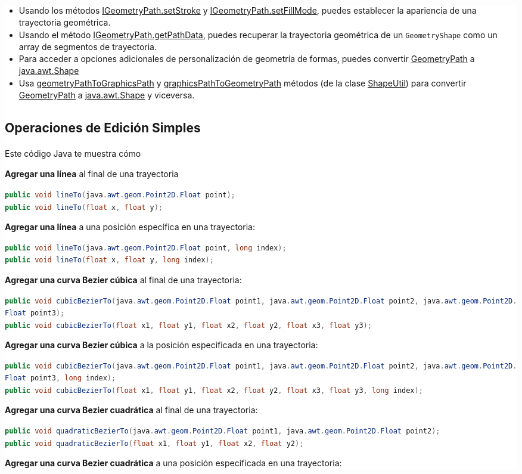 * Usando los métodos [IGeometryPath.setStroke](https://reference.aspose.com/slides/androidjava/com.aspose.slides/IGeometryPath#setStroke-boolean-) y [IGeometryPath.setFillMode](https://reference.aspose.com/slides/androidjava/com.aspose.slides/IGeometryPath#setFillMode-byte-), puedes establecer la apariencia de una trayectoria geométrica.
* Usando el método [IGeometryPath.getPathData](https://reference.aspose.com/slides/androidjava/com.aspose.slides/IGeometryPath#getPathData--), puedes recuperar la trayectoria geométrica de un `GeometryShape` como un array de segmentos de trayectoria.
* Para acceder a opciones adicionales de personalización de geometría de formas, puedes convertir [GeometryPath](https://reference.aspose.com/slides/androidjava/com.aspose.slides/GeometryPath) a [java.awt.Shape](https://docs.oracle.com/javase/7/docs/api/java/awt/Shape.html)
* Usa [geometryPathToGraphicsPath](https://reference.aspose.com/slides/androidjava/com.aspose.slides/ShapeUtil#geometryPathToGraphicsPath-com.aspose.slides.IGeometryPath-) y [graphicsPathToGeometryPath](https://reference.aspose.com/slides/androidjava/com.aspose.slides/ShapeUtil#graphicsPathToGeometryPath-java.awt.Shape-) métodos (de la clase [ShapeUtil](https://reference.aspose.com/slides/androidjava/com.aspose.slides/ShapeUtil)) para convertir [GeometryPath](https://reference.aspose.com/slides/androidjava/com.aspose.slides/GeometryPath) a [java.awt.Shape](https://docs.oracle.com/javase/7/docs/api/java/awt/Shape.html) y viceversa.

## **Operaciones de Edición Simples**

Este código Java te muestra cómo

**Agregar una línea** al final de una trayectoria

``` java
public void lineTo(java.awt.geom.Point2D.Float point);
public void lineTo(float x, float y);
```
**Agregar una línea** a una posición específica en una trayectoria:

``` java    
public void lineTo(java.awt.geom.Point2D.Float point, long index);
public void lineTo(float x, float y, long index);
```
**Agregar una curva Bezier cúbica** al final de una trayectoria:

``` java
public void cubicBezierTo(java.awt.geom.Point2D.Float point1, java.awt.geom.Point2D.Float point2, java.awt.geom.Point2D.Float point3);
public void cubicBezierTo(float x1, float y1, float x2, float y2, float x3, float y3);
```
**Agregar una curva Bezier cúbica** a la posición especificada en una trayectoria:

``` java
public void cubicBezierTo(java.awt.geom.Point2D.Float point1, java.awt.geom.Point2D.Float point2, java.awt.geom.Point2D.Float point3, long index);
public void cubicBezierTo(float x1, float y1, float x2, float y2, float x3, float y3, long index);
```
**Agregar una curva Bezier cuadrática** al final de una trayectoria:

``` java
public void quadraticBezierTo(java.awt.geom.Point2D.Float point1, java.awt.geom.Point2D.Float point2);
public void quadraticBezierTo(float x1, float y1, float x2, float y2);
```
**Agregar una curva Bezier cuadrática** a una posición especificada en una trayectoria:
